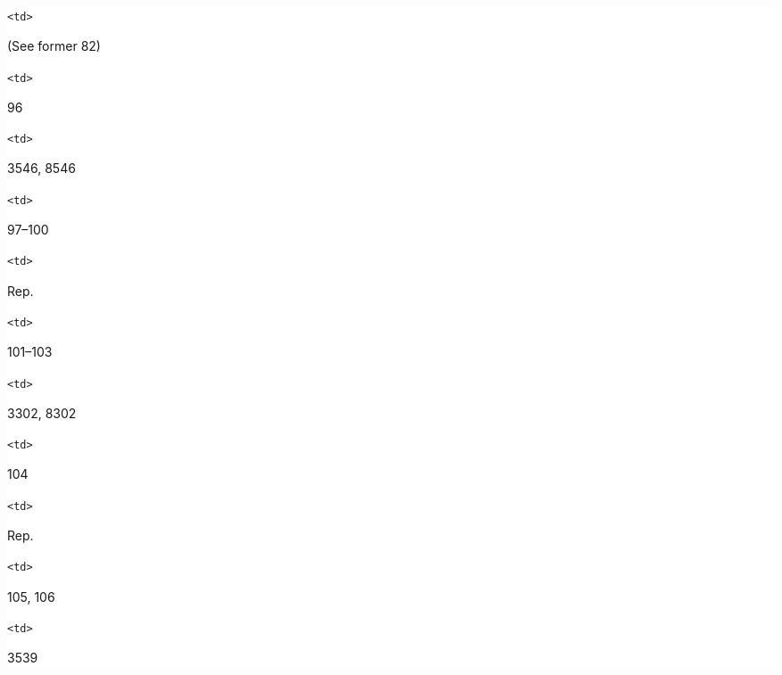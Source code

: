     <td> 

(See former 82)  </td>

  </tr>

  <tr>

    <td> 

96  </td>

    <td> 

3546, 8546  </td>

  </tr>

  <tr>

    <td> 

97–100  </td>

    <td> 

Rep.  </td>

  </tr>

  <tr>

    <td> 

101–103  </td>

    <td> 

3302, 8302  </td>

  </tr>

  <tr>

    <td> 

104  </td>

    <td> 

Rep.  </td>

  </tr>

  <tr>

    <td> 

105, 106  </td>

    <td> 

3539  </td>

  </tr>
